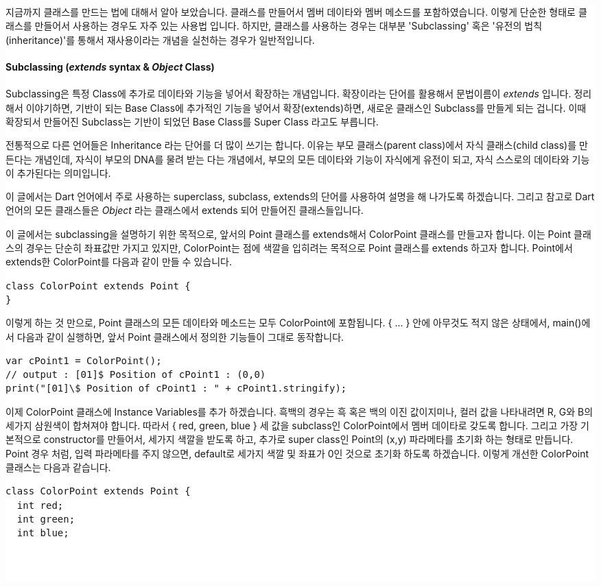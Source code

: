 

<p>지금까지 클래스를 만드는 법에 대해서 알아 보았습니다. 클래스를 만들어서 멤버 데이타와 멤버 메소드를 포함하였습니다. 이렇게 단순한 형태로 클래스를 만들어서 사용하는 경우도 자주 있는 사용법 입니다. 하지만, 클래스를 사용하는 경우는 대부분 'Subclassing' 혹은 '유전의 법칙(inheritance)'를 통해서 재사용이라는 개념을 실천하는 경우가 일반적입니다.</p>



<h4>Subclassing (<em>extends</em> syntax &amp; <em>Object</em> Class)</h4>



<p>Subclassing은 특정 Class에 추가로 데이타와 기능을 넣어서 확장하는 개념입니다. 확장이라는 단어를 활용해서 문법이름이 <em>extends</em> 입니다. 정리해서 이야기하면, 기반이 되는 Base Class에 추가적인 기능을 넣어서 확장(extends)하면, 새로운 클래스인 Subclass를 만들게 되는 겁니다. 이때 확장되서 만들어진 Subclass는 기반이 되었던 Base Class를 Super Class 라고도 부릅니다. </p>



<p>전통적으로 다른 언어들은 Inheritance 라는 단어를 더 많이 쓰기는 합니다. 이유는 부모 클래스(parent class)에서 자식 클래스(child class)를 만든다는 개념인데, 자식이 부모의 DNA를 물려 받는 다는 개념에서, 부모의 모든 데이타와 기능이 자식에게 유전이 되고, 자식 스스로의 데이타와 기능이 추가된다는 의미입니다. </p>



<p>이 글에서는 Dart 언어에서 주로 사용하는 superclass, subclass, extends의 단어를 사용하여 설명을 해 나가도록 하겠습니다. 그리고 참고로 Dart 언어의 모든 클래스들은 <em>Object</em> 라는 클래스에서 extends 되어 만들어진 클래스들입니다.</p>



<p>이 글에서는 subclassing을 설명하기 위한 목적으로, 앞서의 Point 클래스를 extends해서 ColorPoint 클래스를 만들고자 합니다. 이는 Point 클래스의 경우는 단순히 좌표값만 가지고 있지만, ColorPoint는 점에 색깔을 입히려는 목적으로 Point 클래스를 extends 하고자 합니다. Point에서 extends한 ColorPoint를 다음과 같이 만들 수 있습니다.</p>



<pre>class ColorPoint extends Point {
}
</pre>



<p>이렇게 하는 것 만으로, Point 클래스의 모든 데이타와 메소드는 모두 ColorPoint에 포함됩니다. { ... } 안에 아무것도 적지 않은 상태에서, main()에서 다음과 같이 실행하면, 앞서 Point 클래스에서 정의한 기능들이 그대로 동작합니다.</p>



<pre>var cPoint1 = ColorPoint();
// output : [01]$ Position of cPoint1 : (0,0)
print("[01]\$ Position of cPoint1 : " + cPoint1.stringify);
</pre>



<p>이제 ColorPoint 클래스에 Instance Variables를 추가 하겠습니다. 흑백의 경우는 흑 혹은 백의 이진 값이지미나, 컬러 값을 나타내려면 R, G와 B의 세가지 삼원색이 합쳐져야 합니다. 따라서 { red, green, blue } 세 값을 subclass인 ColorPoint에서 멤버 데이타로 갖도록 합니다. 그리고 가장 기본적으로 constructor를 만들어서, 세가지 색깔을 받도록 하고, 추가로 super class인 Point의 (x,y) 파라메타를 초기화 하는 형태로 만듭니다. Point 경우 처럼, 입력 파라메타를 주지 않으면, default로 세가지 색깔 및 좌표가 0인 것으로 초기화 하도록 하겠습니다. 이렇게 개선한 ColorPoint 클래스는 다음과 같습니다. </p>



<pre>class ColorPoint extends Point {
  int red;
  int green;
  int blue;
